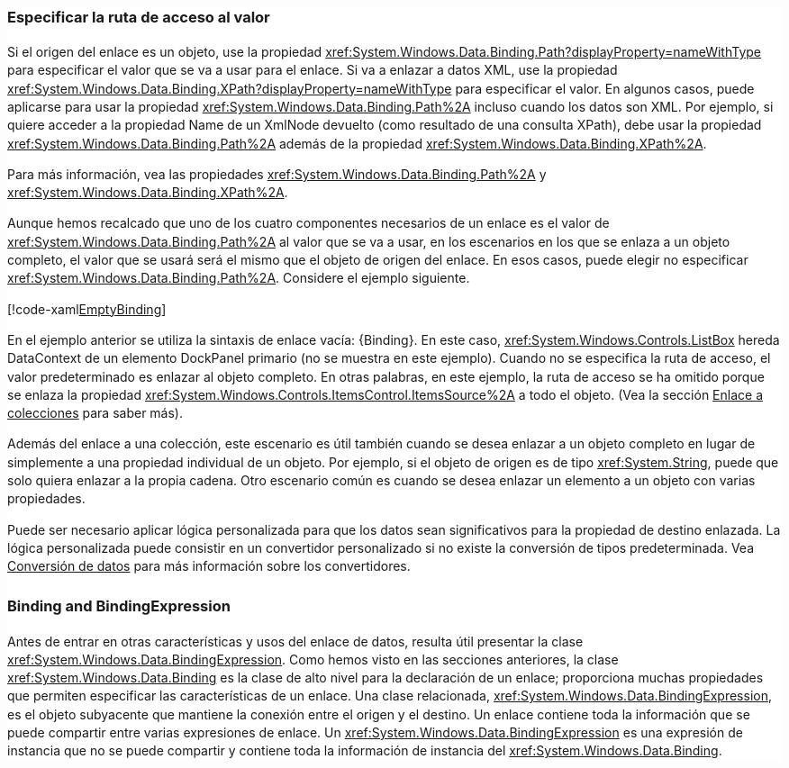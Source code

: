 ### <a name="specifying-the-path-to-the-value"></a>Especificar la ruta de acceso al valor

Si el origen del enlace es un objeto, use la propiedad <xref:System.Windows.Data.Binding.Path?displayProperty=nameWithType> para especificar el valor que se va a usar para el enlace. Si va a enlazar a datos XML, use la propiedad <xref:System.Windows.Data.Binding.XPath?displayProperty=nameWithType> para especificar el valor. En algunos casos, puede aplicarse para usar la propiedad <xref:System.Windows.Data.Binding.Path%2A> incluso cuando los datos son XML. Por ejemplo, si quiere acceder a la propiedad Name de un XmlNode devuelto (como resultado de una consulta XPath), debe usar la propiedad <xref:System.Windows.Data.Binding.Path%2A> además de la propiedad <xref:System.Windows.Data.Binding.XPath%2A>.

Para más información, vea las propiedades <xref:System.Windows.Data.Binding.Path%2A> y <xref:System.Windows.Data.Binding.XPath%2A>.

Aunque hemos recalcado que uno de los cuatro componentes necesarios de un enlace es el valor de <xref:System.Windows.Data.Binding.Path%2A> al valor que se va a usar, en los escenarios en los que se enlaza a un objeto completo, el valor que se usará será el mismo que el objeto de origen del enlace. En esos casos, puede elegir no especificar <xref:System.Windows.Data.Binding.Path%2A>. Considere el ejemplo siguiente.

[!code-xaml[EmptyBinding](~/samples/snippets/desktop-guide/wpf/data-binding-overview/csharp/EmptyBinding.xaml#EmptyBinding)]

En el ejemplo anterior se utiliza la sintaxis de enlace vacía: {Binding}. En este caso, <xref:System.Windows.Controls.ListBox> hereda DataContext de un elemento DockPanel primario (no se muestra en este ejemplo). Cuando no se especifica la ruta de acceso, el valor predeterminado es enlazar al objeto completo. En otras palabras, en este ejemplo, la ruta de acceso se ha omitido porque se enlaza la propiedad <xref:System.Windows.Controls.ItemsControl.ItemsSource%2A> a todo el objeto. (Vea la sección [Enlace a colecciones](#binding-to-collections) para saber más).

Además del enlace a una colección, este escenario es útil también cuando se desea enlazar a un objeto completo en lugar de simplemente a una propiedad individual de un objeto. Por ejemplo, si el objeto de origen es de tipo <xref:System.String>, puede que solo quiera enlazar a la propia cadena. Otro escenario común es cuando se desea enlazar un elemento a un objeto con varias propiedades.

Puede ser necesario aplicar lógica personalizada para que los datos sean significativos para la propiedad de destino enlazada. La lógica personalizada puede consistir en un convertidor personalizado si no existe la conversión de tipos predeterminada. Vea [Conversión de datos](#data-conversion) para más información sobre los convertidores.

### <a name="binding-and-bindingexpression"></a>Binding and BindingExpression

Antes de entrar en otras características y usos del enlace de datos, resulta útil presentar la clase <xref:System.Windows.Data.BindingExpression>. Como hemos visto en las secciones anteriores, la clase <xref:System.Windows.Data.Binding> es la clase de alto nivel para la declaración de un enlace; proporciona muchas propiedades que permiten especificar las características de un enlace. Una clase relacionada, <xref:System.Windows.Data.BindingExpression>, es el objeto subyacente que mantiene la conexión entre el origen y el destino. Un enlace contiene toda la información que se puede compartir entre varias expresiones de enlace. Un <xref:System.Windows.Data.BindingExpression> es una expresión de instancia que no se puede compartir y contiene toda la información de instancia del <xref:System.Windows.Data.Binding>.
